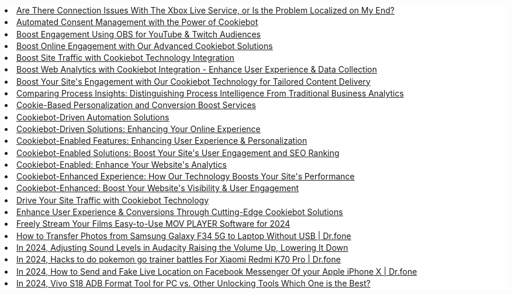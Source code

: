 <li><a href="https://tech-recovery.techidaily.com/are-there-connection-issues-with-the-xbox-live-service-or-is-the-problem-localized-on-my-end/"><u>Are There Connection Issues With The Xbox Live Service, or Is the Problem Localized on My End?</u></a></li>
<li><a href="https://discover-brilliant.techidaily.com/automated-consent-management-with-the-power-of-cookiebot/"><u>Automated Consent Management with the Power of Cookiebot</u></a></li>
<li><a href="https://remote-screen-capture.techidaily.com/boost-engagement-using-obs-for-youtube-and-twitch-audiences/"><u>Boost Engagement Using OBS for YouTube & Twitch Audiences</u></a></li>
<li><a href="https://discover-brilliant.techidaily.com/boost-online-engagement-with-our-advanced-cookiebot-solutions/"><u>Boost Online Engagement with Our Advanced Cookiebot Solutions</u></a></li>
<li><a href="https://discover-brilliant.techidaily.com/boost-site-traffic-with-cookiebot-technology-integration/"><u>Boost Site Traffic with Cookiebot Technology Integration</u></a></li>
<li><a href="https://discover-brilliant.techidaily.com/boost-web-analytics-with-cookiebot-integration-enhance-user-experience-and-data-collection/"><u>Boost Web Analytics with Cookiebot Integration - Enhance User Experience & Data Collection</u></a></li>
<li><a href="https://discover-brilliant.techidaily.com/boost-your-sites-engagement-with-our-cookiebot-technology-for-tailored-content-delivery/"><u>Boost Your Site's Engagement with Our Cookiebot Technology for Tailored Content Delivery</u></a></li>
<li><a href="https://discover-brilliant.techidaily.com/comparing-process-insights-distinguishing-process-intelligence-from-traditional-business-analytics/"><u>Comparing Process Insights: Distinguishing Process Intelligence From Traditional Business Analytics</u></a></li>
<li><a href="https://discover-brilliant.techidaily.com/cookie-based-personalization-and-conversion-boost-services/"><u>Cookie-Based Personalization and Conversion Boost Services</u></a></li>
<li><a href="https://discover-brilliant.techidaily.com/cookiebot-driven-automation-solutions/"><u>Cookiebot-Driven Automation Solutions</u></a></li>
<li><a href="https://discover-brilliant.techidaily.com/cookiebot-driven-solutions-enhancing-your-online-experience/"><u>Cookiebot-Driven Solutions: Enhancing Your Online Experience</u></a></li>
<li><a href="https://discover-brilliant.techidaily.com/cookiebot-enabled-features-enhancing-user-experience-and-personalization/"><u>Cookiebot-Enabled Features: Enhancing User Experience & Personalization</u></a></li>
<li><a href="https://discover-brilliant.techidaily.com/cookiebot-enabled-solutions-boost-your-sites-user-engagement-and-seo-ranking/"><u>Cookiebot-Enabled Solutions: Boost Your Site's User Engagement and SEO Ranking</u></a></li>
<li><a href="https://discover-brilliant.techidaily.com/cookiebot-enabled-enhance-your-websites-analytics/"><u>Cookiebot-Enabled: Enhance Your Website's Analytics</u></a></li>
<li><a href="https://discover-brilliant.techidaily.com/cookiebot-enhanced-experience-how-our-technology-boosts-your-sites-performance/"><u>Cookiebot-Enhanced Experience: How Our Technology Boosts Your Site's Performance</u></a></li>
<li><a href="https://discover-brilliant.techidaily.com/cookiebot-enhanced-boost-your-websites-visibility-and-user-engagement/"><u>Cookiebot-Enhanced: Boost Your Website's Visibility & User Engagement</u></a></li>
<li><a href="https://discover-brilliant.techidaily.com/drive-your-site-traffic-with-cookiebot-technology/"><u>Drive Your Site Traffic with Cookiebot Technology</u></a></li>
<li><a href="https://discover-brilliant.techidaily.com/enhance-user-experience-and-conversions-through-cutting-edge-cookiebot-solutions/"><u>Enhance User Experience & Conversions Through Cutting-Edge Cookiebot Solutions</u></a></li>
<li><a href="https://some-techniques.techidaily.com/freely-stream-your-films-easy-to-use-mov-player-software-for-2024/"><u>Freely Stream Your Films  Easy-to-Use MOV PLAYER Software for 2024</u></a></li>
<li><a href="https://android-transfer.techidaily.com/how-to-transfer-photos-from-samsung-galaxy-f34-5g-to-laptop-without-usb-drfone-by-drfone-transfer-from-android-transfer-from-android/"><u>How to Transfer Photos from Samsung Galaxy F34 5G to Laptop Without USB | Dr.fone</u></a></li>
<li><a href="https://audio-shaping.techidaily.com/in-2024-adjusting-sound-levels-in-audacity-raising-the-volume-up-lowering-it-down/"><u>In 2024, Adjusting Sound Levels in Audacity Raising the Volume Up, Lowering It Down</u></a></li>
<li><a href="https://android-pokemon-go.techidaily.com/in-2024-hacks-to-do-pokemon-go-trainer-battles-for-xiaomi-redmi-k70-pro-drfone-by-drfone-virtual-android/"><u>In 2024, Hacks to do pokemon go trainer battles For Xiaomi Redmi K70 Pro | Dr.fone</u></a></li>
<li><a href="https://location-social.techidaily.com/in-2024-how-to-send-and-fake-live-location-on-facebook-messenger-of-your-apple-iphone-x-drfone-by-drfone-virtual-ios/"><u>In 2024, How to Send and Fake Live Location on Facebook Messenger Of your Apple iPhone X | Dr.fone</u></a></li>
<li><a href="https://bypass-frp.techidaily.com/in-2024-vivo-s18-adb-format-tool-for-pc-vs-other-unlocking-tools-which-one-is-the-best-by-drfone-android/"><u>In 2024, Vivo S18 ADB Format Tool for PC vs. Other Unlocking Tools Which One is the Best?</u></a></li>